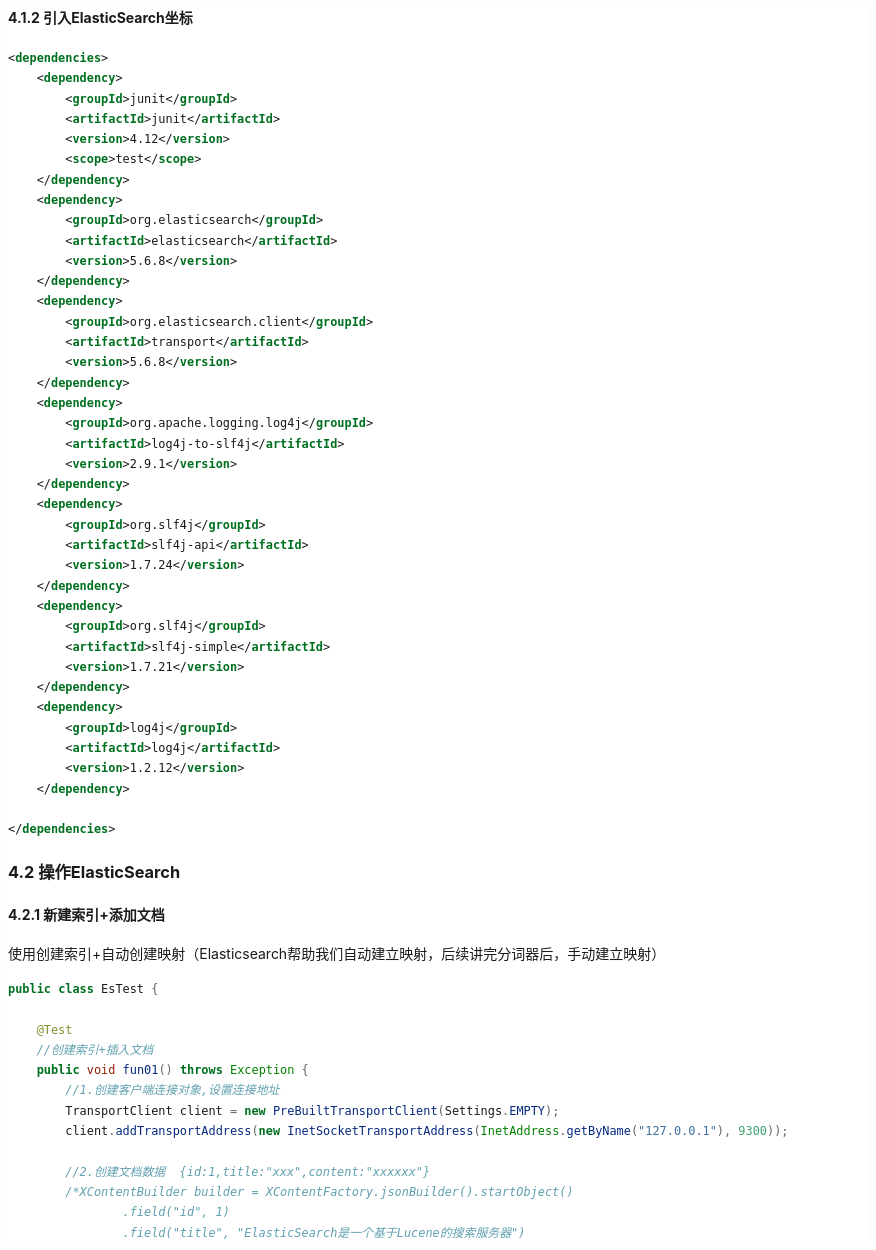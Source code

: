 #### 4.1.2 引入ElasticSearch坐标

```xml
<dependencies>
    <dependency>
        <groupId>junit</groupId>
        <artifactId>junit</artifactId>
        <version>4.12</version>
        <scope>test</scope>
    </dependency>
    <dependency>
        <groupId>org.elasticsearch</groupId>
        <artifactId>elasticsearch</artifactId>
        <version>5.6.8</version>
    </dependency>
    <dependency>
        <groupId>org.elasticsearch.client</groupId>
        <artifactId>transport</artifactId>
        <version>5.6.8</version>
    </dependency>
    <dependency>
        <groupId>org.apache.logging.log4j</groupId>
        <artifactId>log4j-to-slf4j</artifactId>
        <version>2.9.1</version>
    </dependency>
    <dependency>
        <groupId>org.slf4j</groupId>
        <artifactId>slf4j-api</artifactId>
        <version>1.7.24</version>
    </dependency>
    <dependency>
        <groupId>org.slf4j</groupId>
        <artifactId>slf4j-simple</artifactId>
        <version>1.7.21</version>
    </dependency>
    <dependency>
        <groupId>log4j</groupId>
        <artifactId>log4j</artifactId>
        <version>1.2.12</version>
    </dependency>

</dependencies>
```

### 4.2 操作ElasticSearch

#### 4.2.1 新建索引+添加文档

使用创建索引+自动创建映射（Elasticsearch帮助我们自动建立映射，后续讲完分词器后，手动建立映射）

```java
public class EsTest {

    @Test
    //创建索引+插入文档
    public void fun01() throws Exception {
        //1.创建客户端连接对象,设置连接地址
        TransportClient client = new PreBuiltTransportClient(Settings.EMPTY);
        client.addTransportAddress(new InetSocketTransportAddress(InetAddress.getByName("127.0.0.1"), 9300));

        //2.创建文档数据  {id:1,title:"xxx",content:"xxxxxx"}
        /*XContentBuilder builder = XContentFactory.jsonBuilder().startObject()
                .field("id", 1)
                .field("title", "ElasticSearch是一个基于Lucene的搜索服务器")
```